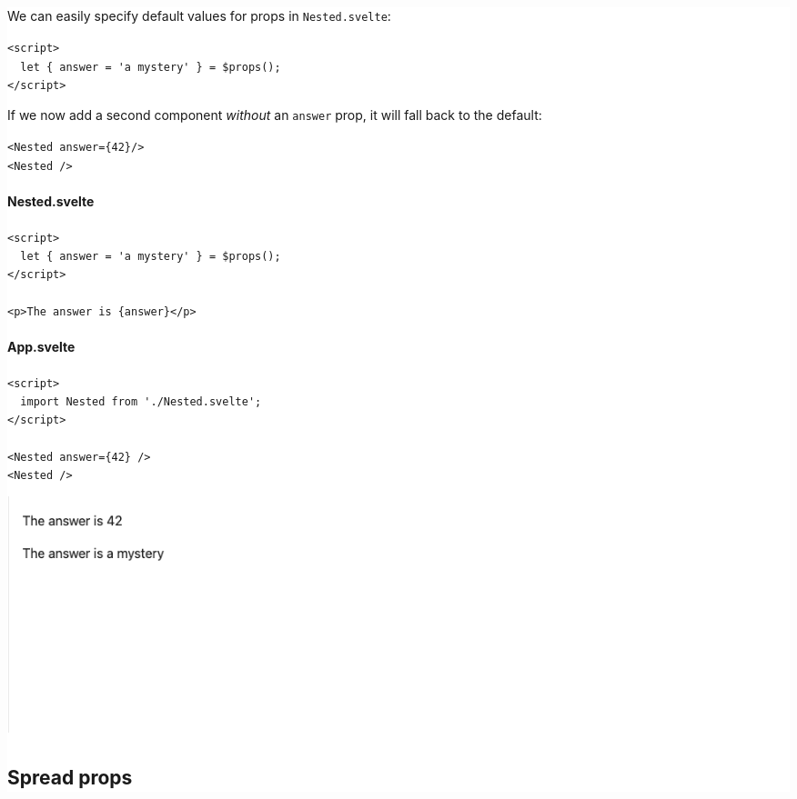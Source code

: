 We can easily specify default values for props in `Nested.svelte`:

~~~svelte
<script>
  let { answer = 'a mystery' } = $props();
</script>
~~~

If we now add a second component _without_ an `answer` prop, it will fall back to the default:

~~~svelte
<Nested answer={42}/>
<Nested />
~~~


#### Nested.svelte

~~~svelte
<script>
  let { answer = 'a mystery' } = $props();
</script>

<p>The answer is {answer}</p>
~~~

#### App.svelte

~~~svelte
<script>
  import Nested from './Nested.svelte';
</script>

<Nested answer={42} />
<Nested />
~~~

![](img/10.png)



## Spread props
